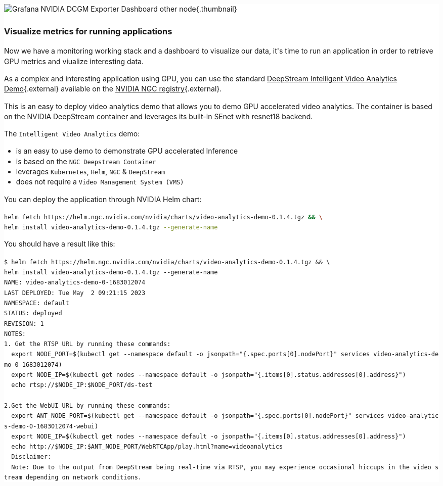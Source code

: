 ![Grafana NVIDIA DCGM Exporter Dashboard other node](images/grafana-dcgm-exporter-dashboard-2.png){.thumbnail}

### Visualize metrics for running applications

Now we have a monitoring working stack and a dashboard to visualize our data, it's time to run an application in order to retrieve GPU metrics and viualize interesting data.

As a complex and interesting application using GPU, you can use the standard [DeepStream Intelligent Video Analytics Demo](https://catalog.ngc.nvidia.com/orgs/nvidia/helm-charts/video-analytics-demo){.external} available on the [NVIDIA NGC registry](https://catalog.ngc.nvidia.com/){.external}. 

This is an easy to deploy video analytics demo that allows you to demo GPU accelerated video analytics. The container is based on the NVIDIA DeepStream container and leverages its built-in SEnet with resnet18 backend.

The `Intelligent Video Analytics` demo:

- is an easy to use demo to demonstrate GPU accelerated Inference
- is based on the `NGC Deepstream Container`
- leverages `Kubernetes`, `Helm`, `NGC` & `DeepStream`
- does not require a `Video Management System (VMS)`

You can deploy the application through NVIDIA Helm chart:

```bash
helm fetch https://helm.ngc.nvidia.com/nvidia/charts/video-analytics-demo-0.1.4.tgz && \
helm install video-analytics-demo-0.1.4.tgz --generate-name
```

You should have a result like this:

```console
$ helm fetch https://helm.ngc.nvidia.com/nvidia/charts/video-analytics-demo-0.1.4.tgz && \
helm install video-analytics-demo-0.1.4.tgz --generate-name
NAME: video-analytics-demo-0-1683012074
LAST DEPLOYED: Tue May  2 09:21:15 2023
NAMESPACE: default
STATUS: deployed
REVISION: 1
NOTES:
1. Get the RTSP URL by running these commands:
  export NODE_PORT=$(kubectl get --namespace default -o jsonpath="{.spec.ports[0].nodePort}" services video-analytics-demo-0-1683012074)
  export NODE_IP=$(kubectl get nodes --namespace default -o jsonpath="{.items[0].status.addresses[0].address}")
  echo rtsp://$NODE_IP:$NODE_PORT/ds-test

2.Get the WebUI URL by running these commands:
  export ANT_NODE_PORT=$(kubectl get --namespace default -o jsonpath="{.spec.ports[0].nodePort}" services video-analytics-demo-0-1683012074-webui)
  export NODE_IP=$(kubectl get nodes --namespace default -o jsonpath="{.items[0].status.addresses[0].address}")
  echo http://$NODE_IP:$ANT_NODE_PORT/WebRTCApp/play.html?name=videoanalytics
  Disclaimer:
  Note: Due to the output from DeepStream being real-time via RTSP, you may experience occasional hiccups in the video stream depending on network conditions.
```
